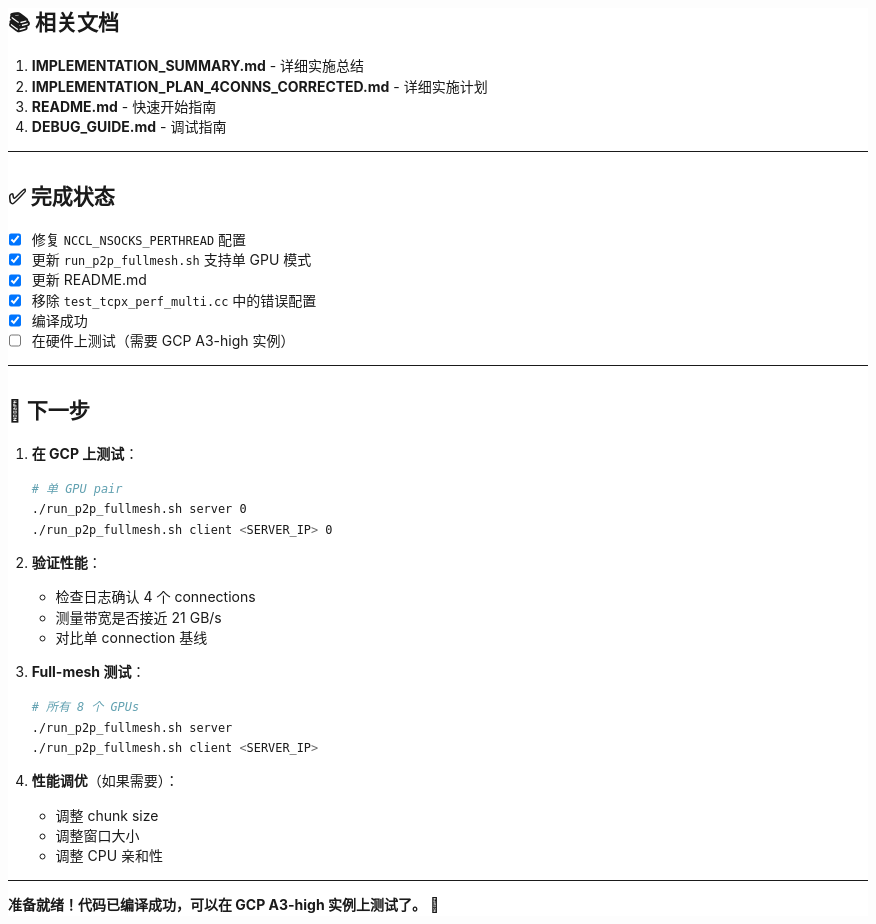 ## 📚 相关文档

1. **IMPLEMENTATION_SUMMARY.md** - 详细实施总结
2. **IMPLEMENTATION_PLAN_4CONNS_CORRECTED.md** - 详细实施计划
3. **README.md** - 快速开始指南
4. **DEBUG_GUIDE.md** - 调试指南

---

## ✅ 完成状态

- [x] 修复 `NCCL_NSOCKS_PERTHREAD` 配置
- [x] 更新 `run_p2p_fullmesh.sh` 支持单 GPU 模式
- [x] 更新 README.md
- [x] 移除 `test_tcpx_perf_multi.cc` 中的错误配置
- [x] 编译成功
- [ ] 在硬件上测试（需要 GCP A3-high 实例）

---

## 🔄 下一步

1. **在 GCP 上测试**：
   ```bash
   # 单 GPU pair
   ./run_p2p_fullmesh.sh server 0
   ./run_p2p_fullmesh.sh client <SERVER_IP> 0
   ```

2. **验证性能**：
   - 检查日志确认 4 个 connections
   - 测量带宽是否接近 21 GB/s
   - 对比单 connection 基线

3. **Full-mesh 测试**：
   ```bash
   # 所有 8 个 GPUs
   ./run_p2p_fullmesh.sh server
   ./run_p2p_fullmesh.sh client <SERVER_IP>
   ```

4. **性能调优**（如果需要）：
   - 调整 chunk size
   - 调整窗口大小
   - 调整 CPU 亲和性

---

**准备就绪！代码已编译成功，可以在 GCP A3-high 实例上测试了。** 🚀

